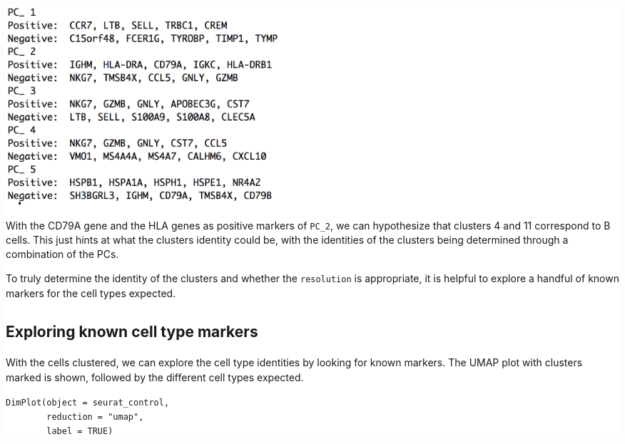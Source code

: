 <img src="../img/PC_print_loadObj.png" width="400">
</p>

With the CD79A gene and the HLA genes as positive markers of `PC_2`, we can hypothesize that clusters 4 and 11 correspond to B cells. This just hints at what the clusters identity could be, with the identities of the clusters being determined through a combination of the PCs. 

To truly determine the identity of the clusters and whether the `resolution` is appropriate, it is helpful to explore a handful of known markers for the cell types expected. 

## Exploring known cell type markers

With the cells clustered, we can explore the cell type identities by looking for known markers. The UMAP plot with clusters marked is shown, followed by the different cell types expected.

```{r UMAP_ref}
DimPlot(object = seurat_control, 
        reduction = "umap", 
        label = TRUE)
```

<p align="center">